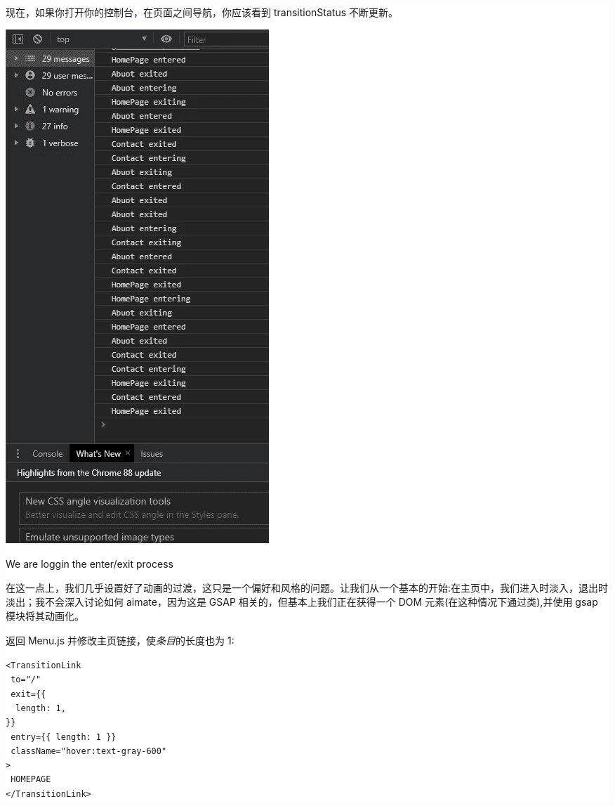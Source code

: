 现在，如果你打开你的控制台，在页面之间导航，你应该看到 transitionStatus 不断更新。

![](img/4ae7bb4582450fcfb189b093a18786b1.png)

We are loggin the enter/exit process

在这一点上，我们几乎设置好了动画的过渡，这只是一个偏好和风格的问题。让我们从一个基本的开始:在主页中，我们进入时淡入，退出时淡出；我不会深入讨论如何 aimate，因为这是 GSAP 相关的，但基本上我们正在获得一个 DOM 元素(在这种情况下通过类),并使用 gsap 模块将其动画化。

返回 Menu.js 并修改主页链接，使*条目*的长度也为 1:

```
<TransitionLink
 to="/"
 exit={{
  length: 1,
}}
 entry={{ length: 1 }}
 className="hover:text-gray-600"
>
 HOMEPAGE
</TransitionLink>
```
